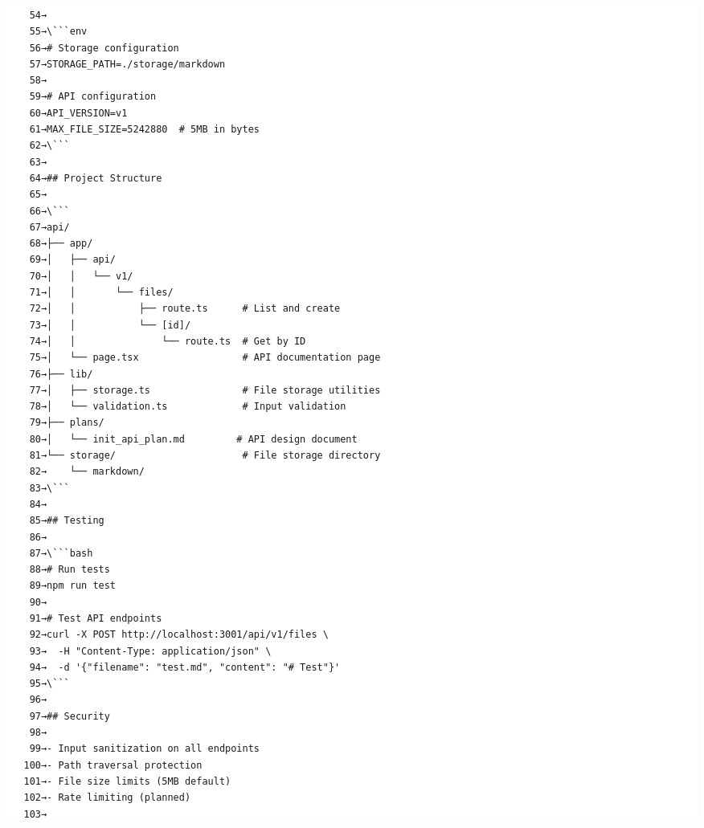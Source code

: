 ```
    54→
    55→\```env
    56→# Storage configuration
    57→STORAGE_PATH=./storage/markdown
    58→
    59→# API configuration
    60→API_VERSION=v1
    61→MAX_FILE_SIZE=5242880  # 5MB in bytes
    62→\```
    63→
    64→## Project Structure
    65→
    66→\```
    67→api/
    68→├── app/
    69→│   ├── api/
    70→│   │   └── v1/
    71→│   │       └── files/
    72→│   │           ├── route.ts      # List and create
    73→│   │           └── [id]/
    74→│   │               └── route.ts  # Get by ID
    75→│   └── page.tsx                  # API documentation page
    76→├── lib/
    77→│   ├── storage.ts                # File storage utilities
    78→│   └── validation.ts             # Input validation
    79→├── plans/
    80→│   └── init_api_plan.md         # API design document
    81→└── storage/                      # File storage directory
    82→    └── markdown/
    83→\```
    84→
    85→## Testing
    86→
    87→\```bash
    88→# Run tests
    89→npm run test
    90→
    91→# Test API endpoints
    92→curl -X POST http://localhost:3001/api/v1/files \
    93→  -H "Content-Type: application/json" \
    94→  -d '{"filename": "test.md", "content": "# Test"}'
    95→\```
    96→
    97→## Security
    98→
    99→- Input sanitization on all endpoints
   100→- Path traversal protection
   101→- File size limits (5MB default)
   102→- Rate limiting (planned)
   103→
```
